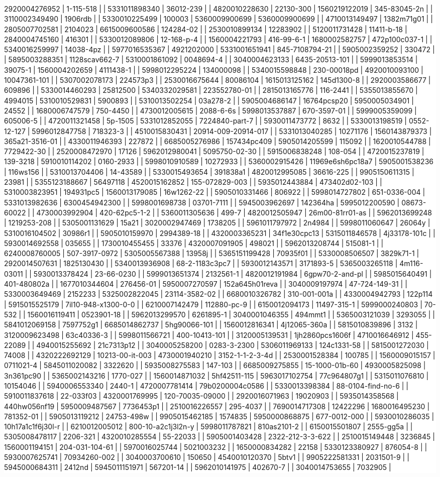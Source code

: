 2920004276952 | 1-115-518 |  | 5331011898340 | 36012-239 |  | 4820010228630 | 22130-300 | 
1560219122019 | 345-83045-2n |  | 3110002349490 | 1906rdb |  | 5330010225499 | 100003 | 
5360009900699 | 5360009900699 |  | 4710013149497 | 1382m71g01 |  | 2805007702581 | 2104023 | 
6615009600586 | 124284-02 |  | 2530010899134 | 12283902 |  | 5120011731428 | 11411-b-18 | 
2840004745160 | 416301 |  | 5330012089806 | 12-168-p-4 |  | 1560004221793 | 416-99-6-1 | 
1680002582757 | 472p100c037-1 |  | 5340016259997 | 14038-4pz |  | 5977016535367 | 4921202000 | 
5331001651941 | 845-7108794-21 |  | 5905002359252 | 330472 |  | 5895003288351 | 1128scav662-7 | 
5310001861092 | 0048694-4 |  | 3040004623133 | 6435-20513-101 |  | 5999013853514 | 39075-1 | 
1560004202659 | 4111438-1 |  | 5998012295224 | 134000098 |  | 5340015598848 | 230-00018pd | 
4920010093100 | 10047361-101 |  | 5307002078173 | 224573p3 |  | 2530016675644 | 80086104 | 
1615013125162 | 145d1300-8 |  | 2920003586677 | 609896 |  | 5330014460293 | 25812500 | 
5340332029581 | 223552780-01 |  | 2815013165776 | 116-2441 |  | 5355013855670 | 4994015 | 
5310010529831 | 5900893 |  | 5310013502254 | 03a278-2 |  | 5905004686147 | 16764pcsp20 | 
5950005034901 | 24552 |  | 1680006747579 | 750-4450 |  | 4730012005615 | 2088-6-6s | 
5998013537887 | 670-3597-01 |  | 5999005359099 | 605006-5 |  | 4720011321458 | 5p-1505 | 
5331012852055 | 7224840-part-7 |  | 5930011473772 | 8632 |  | 5330013198519 | 0552-12-127 | 
5996012847758 | 718323-3 |  | 4510015830431 | 20914-009-20914-017 |  | 5331013040285 | 10271176 | 
1560143879373 | 365a21-3516-01 |  | 4330011946393 | 227872 |  | 6685005276986 | 157434pc409 | 
5905014205599 | 115092 |  | 1620010544788 | 7729422-30 |  | 2520008472970 | 17126 | 
5962012980041 | 5095750-02-30 |  | 5915006838248 | 108-054 |  | 4720015237819 | 139-3218 | 
5910010114202 | 0160-2933 |  | 5998010910589 | 10272933 |  | 5360002915426 | 11969e6sh6pc18a7 | 
5905001538236 | 116ws156 |  | 5310013704406 | 14-43589 |  | 5330015493654 | 391838a1 | 
4820012995085 | 36616-225 |  | 9905150611315 | 23981 |  | 5355123188667 | 56497118 | 
4520015162852 | 155-072829-003 |  | 5935012443884 | 473402d02-103 |  | 5310003823951 | 194931pc5 | 
1560013179085 | 16w1262-22 |  | 5905010331466 | 806922 |  | 5998014727802 | 651-0336-004 | 
5331013982636 | 6300454942300 |  | 5998001698738 | 03701-7111 |  | 5945003962697 | 142364ha | 
5995012200590 | 08673-60022 |  | 4730003992904 | 420-62pc5-1-2 |  | 5360011305636 | 499-7 | 
4820012505947 | 26m00-81rr01-as |  | 5962013699248 | 1219253-208 |  | 5305001131629 | 15a21 | 
3020002947469 | 1738205 |  | 5961011797972 | 2n4984 |  | 5998011060647 | 26064y | 
5310016104502 | 30986r1 |  | 5905010159970 | 2994389-18 |  | 4320003365231 | 34f1e30cpc13 | 
5315011846578 | 4j33178-101c |  | 5930014692558 | 035655 |  | 1730010455455 | 33376 | 
4320007091905 | 498021 |  | 5962013208744 | 515081-1 |  | 6240008760005 | 507-3917-0972 | 
5305005567388 | 13958j |  | 5365151199428 | 70935f01 |  | 5330008506507 | 3829k71-1 | 
2920014507631 | 1825130430 |  | 5340013936908 | 68-2-1183c3pc7 |  | 5930012143571 | 3171893-5 | 
5365003265118 | 4m116-03011 |  | 5930013378424 | 23-66-0230 |  | 5999013651374 | 2132561-1 | 
4820012191984 | 6gpw70-2-and-pl |  | 5985015640491 | 401-480802a |  | 1677010344604 | 276456-01 | 
5950007270597 | 152a645h01reva |  | 3040009197974 | 47-724-149-31 |  | 5330003649469 | 2152233 | 
5325002822045 | 23114-3582-02 |  | 6680010326782 | 310-001-001a |  | 4330004942793 | 122p114 | 
5915015525179 | 7il10-948-x1300-0-0 |  | 6210007142479 | 112880-pc-9 |  | 6150012094173 | 11497-315-1 | 
5999000240803 | 70-532 |  | 1560016119411 | 0523901-18 |  | 5962013299570 | 6261895-1 | 
3040001046355 | 494mmt1 |  | 5365003121039 | 3293055 |  | 5841012069158 | 7597752g1 | 
6685014862737 | 5hg90066-101 |  | 1560012816341 | 4j12065-360a |  | 5815010839896 | 3132 | 
3120009623498 | 63c40336-3 |  | 5998011566721 | 400-10413-101 |  | 3120005139531 | 1jh2860pcs1606f | 
4710016646912 | 455-22089 |  | 4940015255692 | 21c7313p12 |  | 3040005258200 | 0283-3-2300 | 
5306011969133 | 124c1331-58 |  | 5815001272030 | 74008 |  | 4320222692129 | 10213-00-it-003 | 
4730001940210 | 3152-1-1-2-3-4d |  | 2530001528384 | 100785 |  | 1560009015157 | 0711021-4 | 
5845011020082 | 3322620 |  | 5935008275583 | 147-103 |  | 6685009275855 | 15-1000-01b-60 | 
4930005825098 | 3n361pc90 |  | 5365002143216 | 1770-027 |  | 1560014871032 | 5hf42511-115 | 
5963017102754 | 77c964807g1 |  | 5315011076810 | 10154046 |  | 5940006553340 | 2440-1 | 
4720007781414 | 79b0200004c0586 |  | 5330013398384 | 88-0104-find-no-6 |  | 5910011837618 | 22-033f03 | 
4320001769995 | 120-70035-09000 |  | 2920016071963 | 19020903 |  | 5935014358568 | 440hw056nf19 | 
5950009487567 | 7736453p1 |  | 2510016226557 | 295-4037 |  | 7690014717308 | 12422296 | 
1680016495230 | 781352-01 |  | 5905013119212 | 24753-498w |  | 9905015462185 | 1574835 | 
5950000868875 | 677-0012-000 |  | 5930010286035 | 10h17a1c1f6j30l-r |  | 6210012005012 | 800-10-a2c1j3l2n-y | 
5998011787821 | 810as2101-2 |  | 6150015501807 | 2555-gg5a |  | 5305008478117 | 2206-321 | 
4320010285554 | 55-22033 |  | 5905001403428 | 2322-212-3-3-622 |  | 2510015149448 | 3236845 | 
1560001194151 | 204-031-104-61 |  | 5970016025744 | 5021003232 |  | 1650000834282 | 22158 | 
5330123380927 | 876054-8 |  | 5930007625741 | 70934260-002 |  | 3040003700610 | 150650 | 
4540010120370 | 5btv1 |  | 9905222581331 | 2031501-9 |  | 5945000684311 | 2412nd | 
5945011151971 | 567201-14 |  | 5962010141975 | 402670-7 |  | 3040014753655 | 7032905 | 